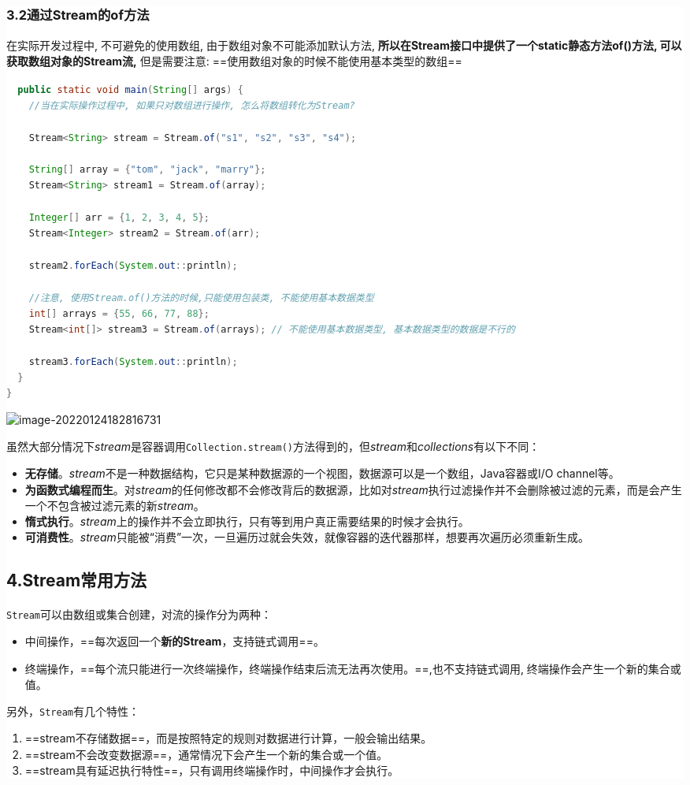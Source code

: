 

### 3.2通过Stream的of方法

在实际开发过程中, 不可避免的使用数组, 由于数组对象不可能添加默认方法, **所以在Stream接口中提供了一个static静态方法of()方法, 可以获取数组对象的Stream流,** 但是需要注意: ==使用数组对象的时候不能使用基本类型的数组==

```Java
  public static void main(String[] args) {
    //当在实际操作过程中, 如果只对数组进行操作, 怎么将数组转化为Stream?

    Stream<String> stream = Stream.of("s1", "s2", "s3", "s4");

    String[] array = {"tom", "jack", "marry"};
    Stream<String> stream1 = Stream.of(array);

    Integer[] arr = {1, 2, 3, 4, 5};
    Stream<Integer> stream2 = Stream.of(arr);

    stream2.forEach(System.out::println);

    //注意, 使用Stream.of()方法的时候,只能使用包装类, 不能使用基本数据类型
    int[] arrays = {55, 66, 77, 88};
    Stream<int[]> stream3 = Stream.of(arrays); // 不能使用基本数据类型, 基本数据类型的数据是不行的

    stream3.forEach(System.out::println);
  }
}
```

![image-20220124182816731](https://gitee.com/abin_z/pic_bed/raw/master/image-20220124182816731.png)

虽然大部分情况下*stream*是容器调用`Collection.stream()`方法得到的，但*stream*和*collections*有以下不同：

- **无存储**。*stream*不是一种数据结构，它只是某种数据源的一个视图，数据源可以是一个数组，Java容器或I/O channel等。
- **为函数式编程而生**。对*stream*的任何修改都不会修改背后的数据源，比如对*stream*执行过滤操作并不会删除被过滤的元素，而是会产生一个不包含被过滤元素的新*stream*。
- **惰式执行**。*stream*上的操作并不会立即执行，只有等到用户真正需要结果的时候才会执行。
- **可消费性**。*stream*只能被“消费”一次，一旦遍历过就会失效，就像容器的迭代器那样，想要再次遍历必须重新生成。



## 4.Stream常用方法

`Stream`可以由数组或集合创建，对流的操作分为两种：

- 中间操作，==每次返回一个**新的Stream**，支持链式调用==。

- 终端操作，==每个流只能进行一次终端操作，终端操作结束后流无法再次使用。==,也不支持链式调用, 终端操作会产生一个新的集合或值。

另外，`Stream`有几个特性：

1. ==stream不存储数据==，而是按照特定的规则对数据进行计算，一般会输出结果。
2. ==stream不会改变数据源==，通常情况下会产生一个新的集合或一个值。
3. ==stream具有延迟执行特性==，只有调用终端操作时，中间操作才会执行。


